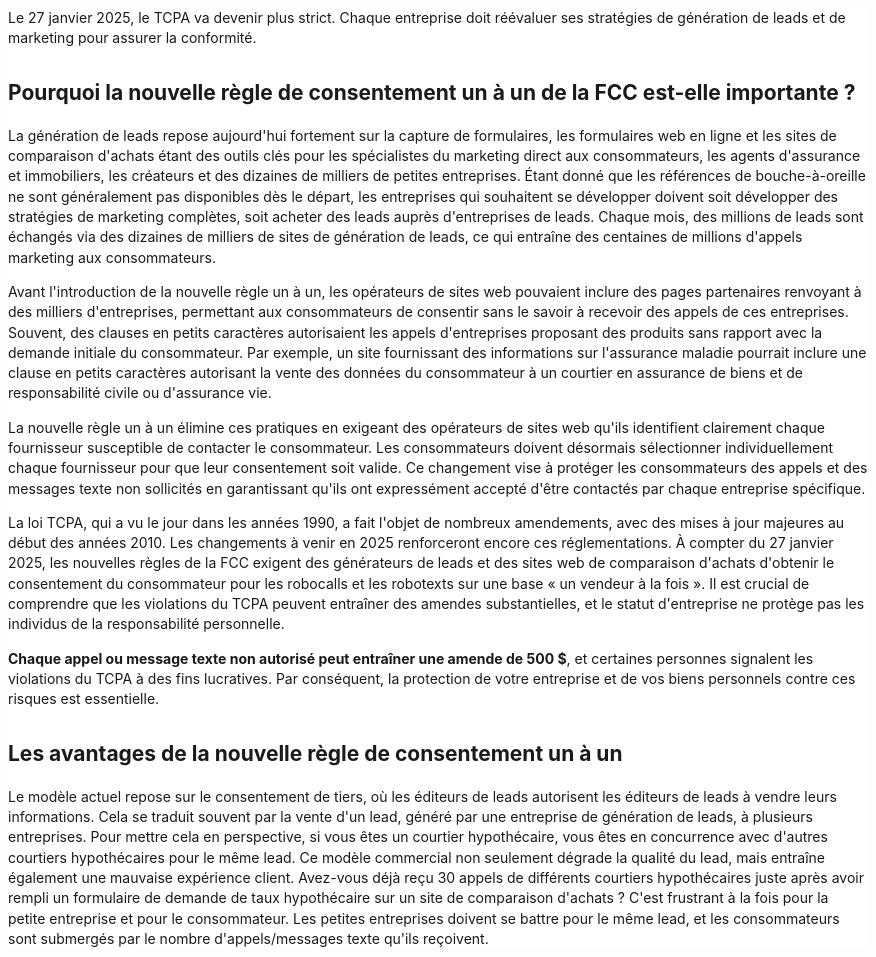 </center>

Le 27 janvier 2025, le TCPA va devenir plus strict. Chaque entreprise doit réévaluer ses stratégies de génération de leads et de marketing pour assurer la conformité.


## Pourquoi la nouvelle règle de consentement un à un de la FCC est-elle importante ?

La génération de leads repose aujourd'hui fortement sur la capture de formulaires, les formulaires web en ligne et les sites de comparaison d'achats étant des outils clés pour les spécialistes du marketing direct aux consommateurs, les agents d'assurance et immobiliers, les créateurs et des dizaines de milliers de petites entreprises. Étant donné que les références de bouche-à-oreille ne sont généralement pas disponibles dès le départ, les entreprises qui souhaitent se développer doivent soit développer des stratégies de marketing complètes, soit acheter des leads auprès d'entreprises de leads. Chaque mois, des millions de leads sont échangés via des dizaines de milliers de sites de génération de leads, ce qui entraîne des centaines de millions d'appels marketing aux consommateurs.

Avant l'introduction de la nouvelle règle un à un, les opérateurs de sites web pouvaient inclure des pages partenaires renvoyant à des milliers d'entreprises, permettant aux consommateurs de consentir sans le savoir à recevoir des appels de ces entreprises. Souvent, des clauses en petits caractères autorisaient les appels d'entreprises proposant des produits sans rapport avec la demande initiale du consommateur. Par exemple, un site fournissant des informations sur l'assurance maladie pourrait inclure une clause en petits caractères autorisant la vente des données du consommateur à un courtier en assurance de biens et de responsabilité civile ou d'assurance vie.

La nouvelle règle un à un élimine ces pratiques en exigeant des opérateurs de sites web qu'ils identifient clairement chaque fournisseur susceptible de contacter le consommateur. Les consommateurs doivent désormais sélectionner individuellement chaque fournisseur pour que leur consentement soit valide. Ce changement vise à protéger les consommateurs des appels et des messages texte non sollicités en garantissant qu'ils ont expressément accepté d'être contactés par chaque entreprise spécifique.

La loi TCPA, qui a vu le jour dans les années 1990, a fait l'objet de nombreux amendements, avec des mises à jour majeures au début des années 2010. Les changements à venir en 2025 renforceront encore ces réglementations. À compter du 27 janvier 2025, les nouvelles règles de la FCC exigent des générateurs de leads et des sites web de comparaison d'achats d'obtenir le consentement du consommateur pour les robocalls et les robotexts sur une base « un vendeur à la fois ». Il est crucial de comprendre que les violations du TCPA peuvent entraîner des amendes substantielles, et le statut d'entreprise ne protège pas les individus de la responsabilité personnelle.

**Chaque appel ou message texte non autorisé peut entraîner une amende de 500 $**, et certaines personnes signalent les violations du TCPA à des fins lucratives. Par conséquent, la protection de votre entreprise et de vos biens personnels contre ces risques est essentielle.


## Les avantages de la nouvelle règle de consentement un à un

Le modèle actuel repose sur le consentement de tiers, où les éditeurs de leads autorisent les éditeurs de leads à vendre leurs informations. Cela se traduit souvent par la vente d'un lead, généré par une entreprise de génération de leads, à plusieurs entreprises. Pour mettre cela en perspective, si vous êtes un courtier hypothécaire, vous êtes en concurrence avec d'autres courtiers hypothécaires pour le même lead. Ce modèle commercial non seulement dégrade la qualité du lead, mais entraîne également une mauvaise expérience client. Avez-vous déjà reçu 30 appels de différents courtiers hypothécaires juste après avoir rempli un formulaire de demande de taux hypothécaire sur un site de comparaison d'achats ? C'est frustrant à la fois pour la petite entreprise et pour le consommateur. Les petites entreprises doivent se battre pour le même lead, et les consommateurs sont submergés par le nombre d'appels/messages texte qu'ils reçoivent.
